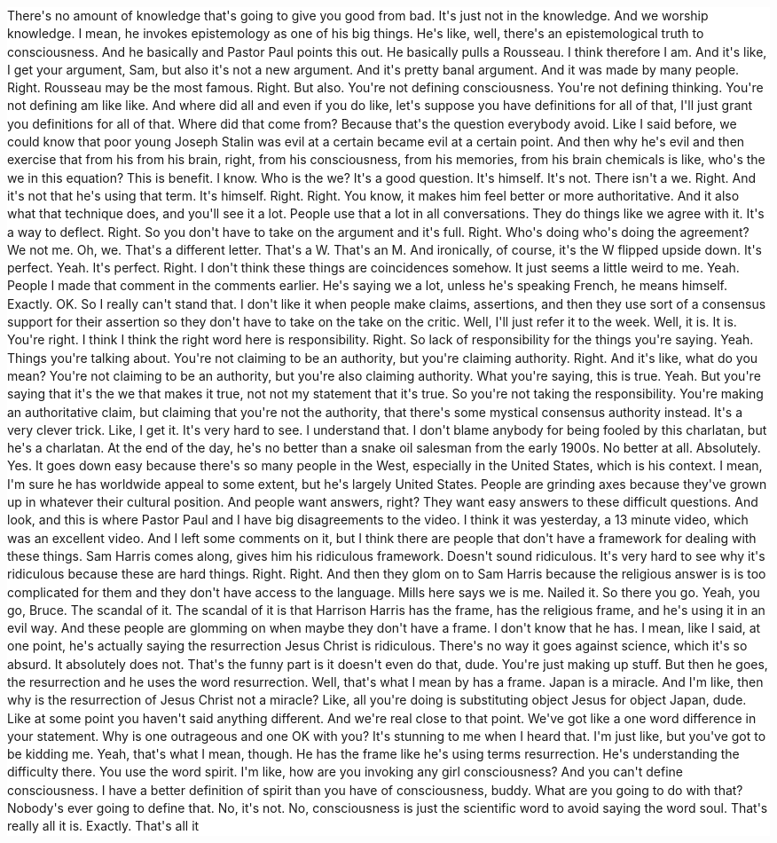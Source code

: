 There's no amount of knowledge that's going to give you good from bad. It's just not in the knowledge. And we worship knowledge. I mean, he invokes epistemology as one of his big things. He's like, well, there's an epistemological truth to consciousness. And he basically and Pastor Paul points this out. He basically pulls a Rousseau. I think therefore I am. And it's like, I get your argument, Sam, but also it's not a new argument. And it's pretty banal argument. And it was made by many people. Right. Rousseau may be the most famous. Right. But also. You're not defining consciousness. You're not defining thinking. You're not defining am like like. And where did all and even if you do like, let's suppose you have definitions for all of that, I'll just grant you definitions for all of that. Where did that come from? Because that's the question everybody avoid. Like I said before, we could know that poor young Joseph Stalin was evil at a certain became evil at a certain point. And then why he's evil and then exercise that from his from his brain, right, from his consciousness, from his memories, from his brain chemicals is like, who's the we in this equation? This is benefit. I know. Who is the we? It's a good question. It's himself. It's not. There isn't a we. Right. And it's not that he's using that term. It's himself. Right. Right. You know, it makes him feel better or more authoritative. And it also what that technique does, and you'll see it a lot. People use that a lot in all conversations. They do things like we agree with it. It's a way to deflect. Right. So you don't have to take on the argument and it's full. Right. Who's doing who's doing the agreement? We not me. Oh, we. That's a different letter. That's a W. That's an M. And ironically, of course, it's the W flipped upside down. It's perfect. Yeah. It's perfect. Right. I don't think these things are coincidences somehow. It just seems a little weird to me. Yeah. People I made that comment in the comments earlier. He's saying we a lot, unless he's speaking French, he means himself. Exactly. OK. So I really can't stand that. I don't like it when people make claims, assertions, and then they use sort of a consensus support for their assertion so they don't have to take on the take on the critic. Well, I'll just refer it to the week. Well, it is. It is. You're right. I think I think the right word here is responsibility. Right. So lack of responsibility for the things you're saying. Yeah. Things you're talking about. You're not claiming to be an authority, but you're claiming authority. Right. And it's like, what do you mean? You're not claiming to be an authority, but you're also claiming authority. What you're saying, this is true. Yeah. But you're saying that it's the we that makes it true, not not my statement that it's true. So you're not taking the responsibility. You're making an authoritative claim, but claiming that you're not the authority, that there's some mystical consensus authority instead. It's a very clever trick. Like, I get it. It's very hard to see. I understand that. I don't blame anybody for being fooled by this charlatan, but he's a charlatan. At the end of the day, he's no better than a snake oil salesman from the early 1900s. No better at all. Absolutely. Yes. It goes down easy because there's so many people in the West, especially in the United States, which is his context. I mean, I'm sure he has worldwide appeal to some extent, but he's largely United States. People are grinding axes because they've grown up in whatever their cultural position. And people want answers, right? They want easy answers to these difficult questions. And look, and this is where Pastor Paul and I have big disagreements to the video. I think it was yesterday, a 13 minute video, which was an excellent video. And I left some comments on it, but I think there are people that don't have a framework for dealing with these things. Sam Harris comes along, gives him his ridiculous framework. Doesn't sound ridiculous. It's very hard to see why it's ridiculous because these are hard things. Right. Right. And then they glom on to Sam Harris because the religious answer is is too complicated for them and they don't have access to the language. Mills here says we is me. Nailed it. So there you go. Yeah, you go, Bruce. The scandal of it. The scandal of it is that Harrison Harris has the frame, has the religious frame, and he's using it in an evil way. And these people are glomming on when maybe they don't have a frame. I don't know that he has. I mean, like I said, at one point, he's actually saying the resurrection Jesus Christ is ridiculous. There's no way it goes against science, which it's so absurd. It absolutely does not. That's the funny part is it doesn't even do that, dude. You're just making up stuff. But then he goes, the resurrection and he uses the word resurrection. Well, that's what I mean by has a frame. Japan is a miracle. And I'm like, then why is the resurrection of Jesus Christ not a miracle? Like, all you're doing is substituting object Jesus for object Japan, dude. Like at some point you haven't said anything different. And we're real close to that point. We've got like a one word difference in your statement. Why is one outrageous and one OK with you? It's stunning to me when I heard that. I'm just like, but you've got to be kidding me. Yeah, that's what I mean, though. He has the frame like he's using terms resurrection. He's understanding the difficulty there. You use the word spirit. I'm like, how are you invoking any girl consciousness? And you can't define consciousness. I have a better definition of spirit than you have of consciousness, buddy. What are you going to do with that? Nobody's ever going to define that. No, it's not. No, consciousness is just the scientific word to avoid saying the word soul. That's really all it is. Exactly. That's all it